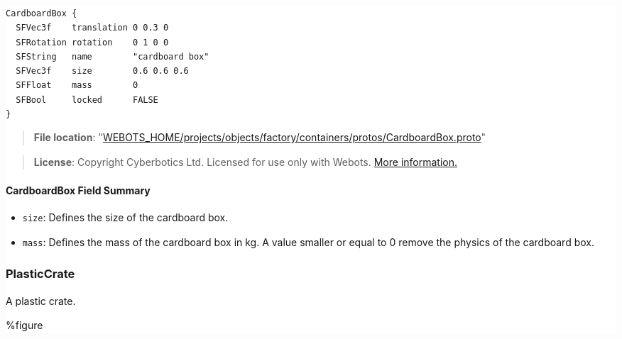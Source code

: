 ```
CardboardBox {
  SFVec3f    translation 0 0.3 0
  SFRotation rotation    0 1 0 0
  SFString   name        "cardboard box"
  SFVec3f    size        0.6 0.6 0.6
  SFFloat    mass        0
  SFBool     locked      FALSE
}
```

> **File location**: "[WEBOTS\_HOME/projects/objects/factory/containers/protos/CardboardBox.proto](https://github.com/omichel/webots/tree/master/projects/objects/factory/containers/protos/CardboardBox.proto)"

> **License**: Copyright Cyberbotics Ltd. Licensed for use only with Webots.
[More information.](https://cyberbotics.com/webots_assets_license)

#### CardboardBox Field Summary

- `size`: Defines the size of the cardboard box.

- `mass`: Defines the mass of the cardboard box in kg. A value smaller or equal to 0 remove the physics of the cardboard box.

### PlasticCrate

A plastic crate.

%figure
